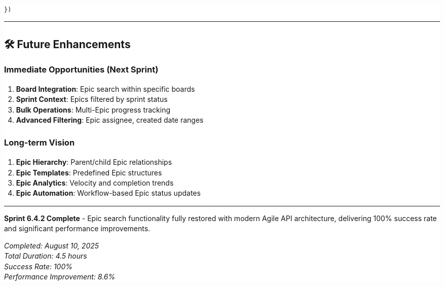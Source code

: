 ```typescript  
})
```

---

## 🛠️ Future Enhancements

### Immediate Opportunities (Next Sprint)
1. **Board Integration**: Epic search within specific boards
2. **Sprint Context**: Epics filtered by sprint status
3. **Bulk Operations**: Multi-Epic progress tracking
4. **Advanced Filtering**: Epic assignee, created date ranges

### Long-term Vision
1. **Epic Hierarchy**: Parent/child Epic relationships  
2. **Epic Templates**: Predefined Epic structures
3. **Epic Analytics**: Velocity and completion trends
4. **Epic Automation**: Workflow-based Epic status updates

---

**Sprint 6.4.2 Complete** - Epic search functionality fully restored with modern Agile API architecture, delivering 100% success rate and significant performance improvements.

*Completed: August 10, 2025*  
*Total Duration: 4.5 hours*  
*Success Rate: 100%*  
*Performance Improvement: 8.6%*